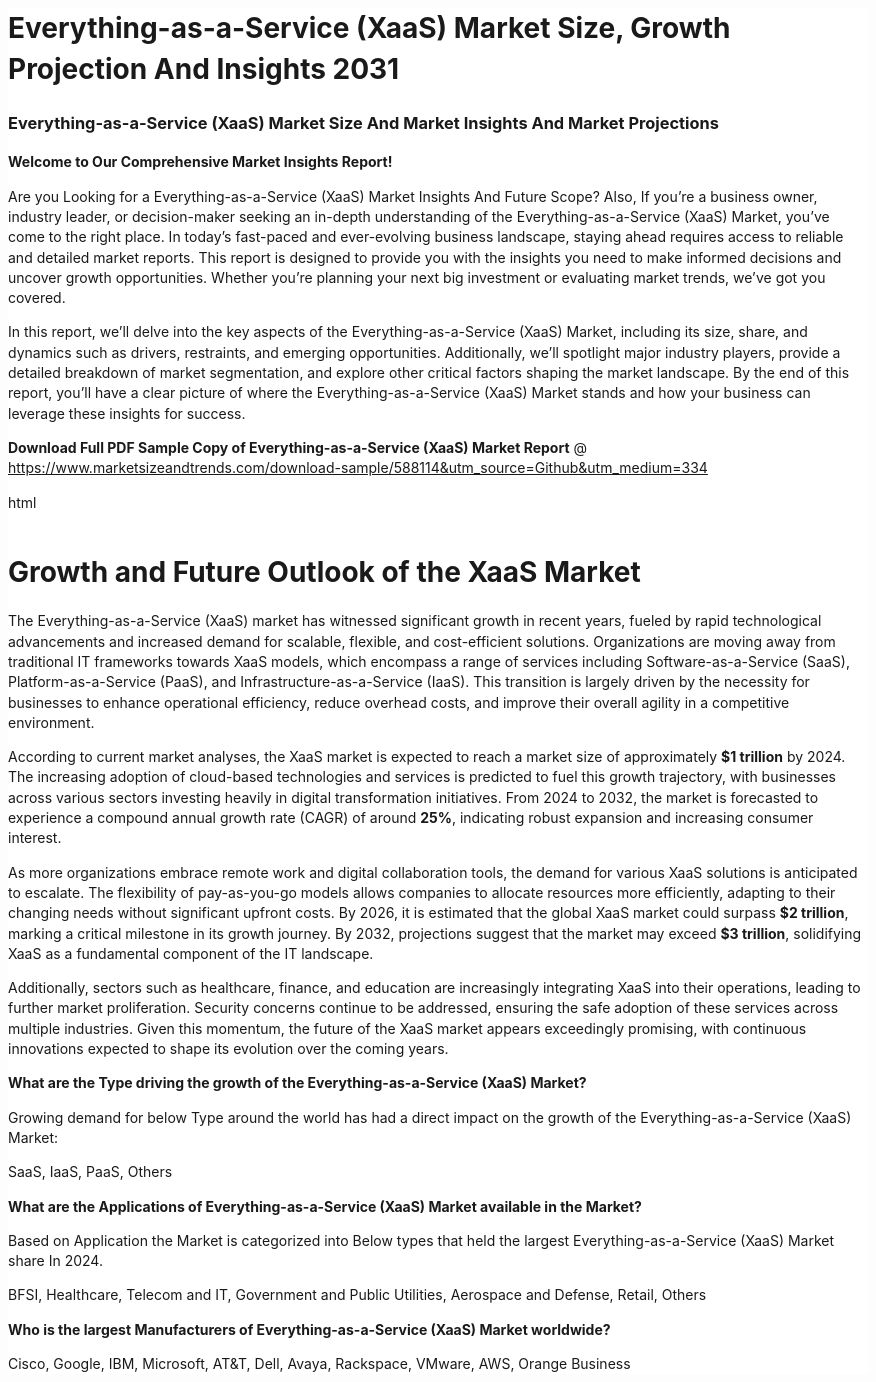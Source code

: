 <h1> Everything-as-a-Service (XaaS) Market Size, Growth Projection And Insights 2031</h1><div class="" data-test-id=""><h3><span class="">Everything-as-a-Service (XaaS) Market Size And Market Insights And Market Projections</span></h3></div><div class="" data-test-id=""><p><strong>Welcome to Our Comprehensive Market Insights Report!</strong></p><p>Are you Looking for a Everything-as-a-Service (XaaS) Market Insights And Future Scope? Also, If you&rsquo;re a business owner, industry leader, or decision-maker seeking an in-depth understanding of the Everything-as-a-Service (XaaS) Market, you&rsquo;ve come to the right place. In today&rsquo;s fast-paced and ever-evolving business landscape, staying ahead requires access to reliable and detailed market reports. This report is designed to provide you with the insights you need to make informed decisions and uncover growth opportunities. Whether you&rsquo;re planning your next big investment or evaluating market trends, we&rsquo;ve got you covered.</p><p>In this report, we&rsquo;ll delve into the key aspects of the Everything-as-a-Service (XaaS) Market, including its size, share, and dynamics such as drivers, restraints, and emerging opportunities. Additionally, we&rsquo;ll spotlight major industry players, provide a detailed breakdown of market segmentation, and explore other critical factors shaping the market landscape. By the end of this report, you&rsquo;ll have a clear picture of where the Everything-as-a-Service (XaaS) Market stands and how your business can leverage these insights for success.</p><p><strong>Download Full PDF Sample Copy of Everything-as-a-Service (XaaS) Market Report</strong> @ <a href="https://www.marketsizeandtrends.com/download-sample/588114&utm_source=Github&utm_medium=334" target="_blank">https://www.marketsizeandtrends.com/download-sample/588114&utm_source=Github&utm_medium=334</a></p></div><div class="" data-test-id=""><p><span class="">html<!DOCTYPE html><html lang="en"><head> <meta charset="UTF-8"> <meta name="viewport" content="width=device-width, initial-scale=1.0"> <title>Growth and Future Outlook of the XaaS Market</title></head><body> <h1>Growth and Future Outlook of the XaaS Market</h1> <p>The Everything-as-a-Service (XaaS) market has witnessed significant growth in recent years, fueled by rapid technological advancements and increased demand for scalable, flexible, and cost-efficient solutions. Organizations are moving away from traditional IT frameworks towards XaaS models, which encompass a range of services including Software-as-a-Service (SaaS), Platform-as-a-Service (PaaS), and Infrastructure-as-a-Service (IaaS). This transition is largely driven by the necessity for businesses to enhance operational efficiency, reduce overhead costs, and improve their overall agility in a competitive environment.</p> <p>According to current market analyses, the XaaS market is expected to reach a market size of approximately <span style="font-weight:bold;">$1 trillion</span> by 2024. The increasing adoption of cloud-based technologies and services is predicted to fuel this growth trajectory, with businesses across various sectors investing heavily in digital transformation initiatives. From 2024 to 2032, the market is forecasted to experience a compound annual growth rate (CAGR) of around <span style="font-weight:bold;">25%</span>, indicating robust expansion and increasing consumer interest.</p> <span style="font-weight:bold;"></span> <p>As more organizations embrace remote work and digital collaboration tools, the demand for various XaaS solutions is anticipated to escalate. The flexibility of pay-as-you-go models allows companies to allocate resources more efficiently, adapting to their changing needs without significant upfront costs. By 2026, it is estimated that the global XaaS market could surpass <span style="font-weight:bold;">$2 trillion</span>, marking a critical milestone in its growth journey. By 2032, projections suggest that the market may exceed <span style="font-weight:bold;">$3 trillion</span>, solidifying XaaS as a fundamental component of the IT landscape.</p> <p>Additionally, sectors such as healthcare, finance, and education are increasingly integrating XaaS into their operations, leading to further market proliferation. Security concerns continue to be addressed, ensuring the safe adoption of these services across multiple industries. Given this momentum, the future of the XaaS market appears exceedingly promising, with continuous innovations expected to shape its evolution over the coming years.</p></body></html></span></p><p><strong><span class="">What are the&nbsp;Type driving the growth of the Everything-as-a-Service (XaaS) Market?</span></strong></p></div><div class="" data-test-id=""><p><span class="">Growing demand for below Type around the world has had a direct impact on the growth of the Everything-as-a-Service (XaaS) Market:</span></p></div><div class="" data-test-id=""><p>SaaS, IaaS, PaaS, Others</p><p><span class=""><strong>What are the&nbsp;Applications&nbsp;of Everything-as-a-Service (XaaS) Market available in the Market?</strong></span></p></div><div class="" data-test-id=""><p><span class="">Based on Application the Market is categorized into Below types that held the largest Everything-as-a-Service (XaaS) Market share In 2024.</span></p></div><div class="" data-test-id=""><p><span class="">BFSI, Healthcare, Telecom and IT, Government and Public Utilities, Aerospace and Defense, Retail, Others</span></p><p><span class=""><strong>Who is the largest Manufacturers of Everything-as-a-Service (XaaS) Market worldwide?</strong></span></p></div><div class="" data-test-id=""><p><span class="">Cisco, Google, IBM, Microsoft, AT&T, Dell, Avaya, Rackspace, VMware, AWS, Orange Business
